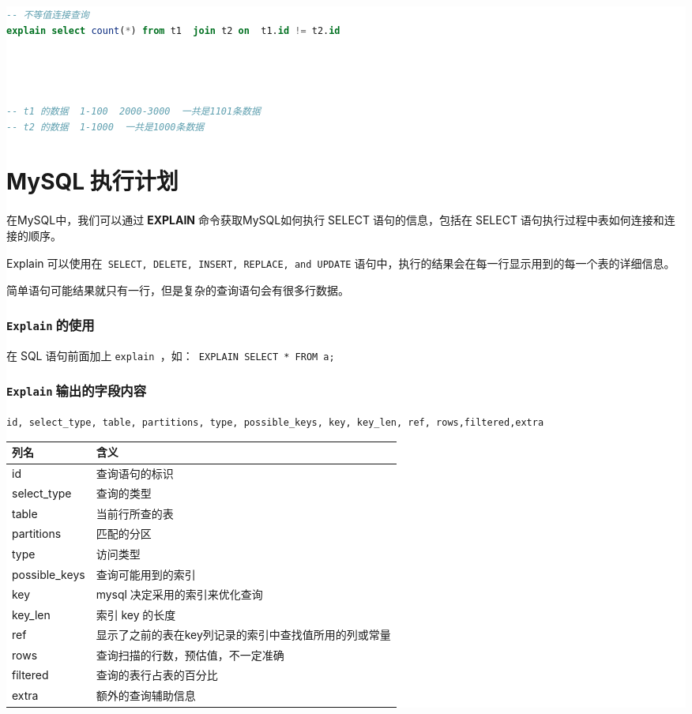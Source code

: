 ```sql
-- 不等值连接查询
explain select count(*) from t1  join t2 on  t1.id != t2.id




-- t1 的数据  1-100  2000-3000  一共是1101条数据
-- t2 的数据  1-1000  一共是1000条数据


```









# MySQL 执行计划

在MySQL中，我们可以通过 **EXPLAIN** 命令获取MySQL如何执行 SELECT 语句的信息，包括在 SELECT 语句执行过程中表如何连接和连接的顺序。

Explain 可以使用在` SELECT, DELETE, INSERT, REPLACE, and UPDATE` 语句中，执行的结果会在每一行显示用到的每一个表的详细信息。



简单语句可能结果就只有一行，但是复杂的查询语句会有很多行数据。



### `Explain` 的使用

在 SQL 语句前面加上 `explain `，如：` EXPLAIN SELECT * FROM a;`







### `Explain` 输出的字段内容

```
id, select_type, table, partitions, type, possible_keys, key, key_len, ref, rows,filtered,extra
```

| 列名          | 含义                                                  |
| :------------ | :---------------------------------------------------- |
| id            | 查询语句的标识                                        |
| select_type   | 查询的类型                                            |
| table         | 当前行所查的表                                        |
| partitions    | 匹配的分区                                            |
| type          | 访问类型                                              |
| possible_keys | 查询可能用到的索引                                    |
| key           | mysql 决定采用的索引来优化查询                        |
| key_len       | 索引 key 的长度                                       |
| ref           | 显示了之前的表在key列记录的索引中查找值所用的列或常量 |
| rows          | 查询扫描的行数，预估值，不一定准确                    |
| filtered      | 查询的表行占表的百分比                                |
| extra         | 额外的查询辅助信息                                    |
